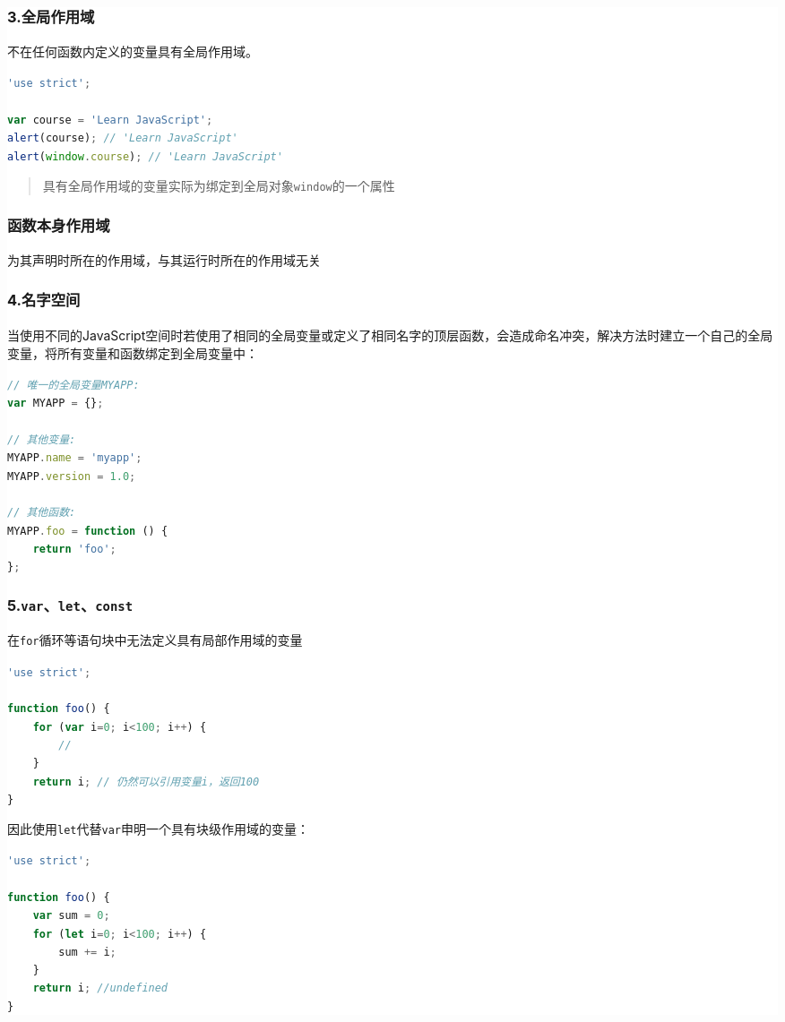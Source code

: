 ### 3.全局作用域

不在任何函数内定义的变量具有全局作用域。

```javascript
'use strict';

var course = 'Learn JavaScript';
alert(course); // 'Learn JavaScript'
alert(window.course); // 'Learn JavaScript'
```

> 具有全局作用域的变量实际为绑定到全局对象`window`的一个属性

### 函数本身作用域

为其声明时所在的作用域，与其运行时所在的作用域无关



### 4.名字空间

当使用不同的JavaScript空间时若使用了相同的全局变量或定义了相同名字的顶层函数，会造成命名冲突，解决方法时建立一个自己的全局变量，将所有变量和函数绑定到全局变量中：

```javascript
// 唯一的全局变量MYAPP:
var MYAPP = {};

// 其他变量:
MYAPP.name = 'myapp';
MYAPP.version = 1.0;

// 其他函数:
MYAPP.foo = function () {
    return 'foo';
};
```

### 5.`var`、`let`、`const`

在`for`循环等语句块中无法定义具有局部作用域的变量

```javascript
'use strict';

function foo() {
    for (var i=0; i<100; i++) {
        //
    }
    return i; // 仍然可以引用变量i，返回100
}
```

因此使用`let`代替`var`申明一个具有块级作用域的变量：

```javascript
'use strict';

function foo() {
    var sum = 0;
    for (let i=0; i<100; i++) {
        sum += i;
    }
    return i; //undefined
}
```
